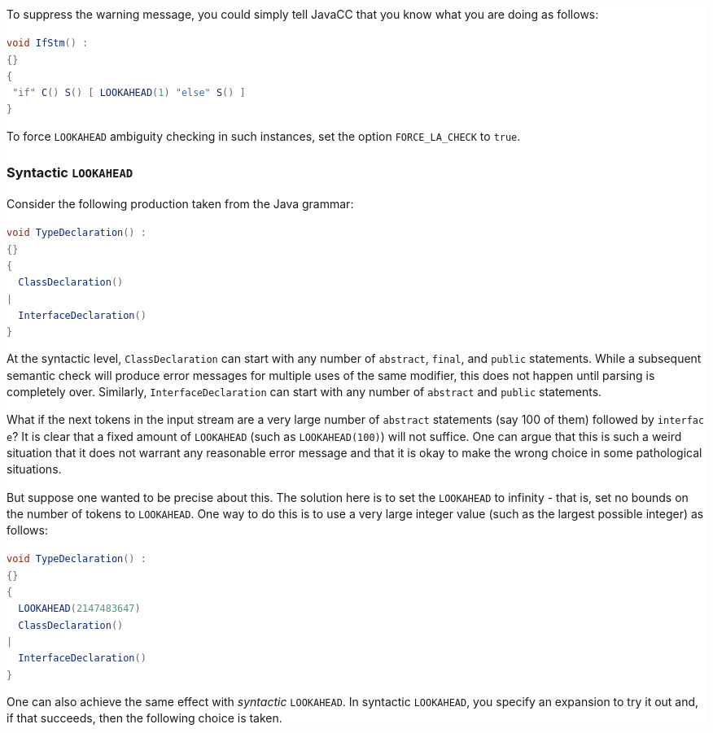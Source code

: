 To suppress the warning message, you could simply tell JavaCC that you know what you are doing as follows:

```java
void IfStm() :
{}
{
 "if" C() S() [ LOOKAHEAD(1) "else" S() ]
}
```

To force `LOOKAHEAD` ambiguity checking in such instances, set the option `FORCE_LA_CHECK` to `true`.

### <a name="syntactic"></a>Syntactic `LOOKAHEAD`

Consider the following production taken from the Java grammar:

```java
void TypeDeclaration() :
{}
{
  ClassDeclaration()
|
  InterfaceDeclaration()
}
```

At the syntactic level, `ClassDeclaration` can start with any number of `abstract`, `final`, and `public` statements. While a subsequent semantic check will produce error messages for multiple uses of the same modifier, this does not happen until parsing is completely over. Similarly, `InterfaceDeclaration` can start with any number of `abstract` and `public` statements.

What if the next tokens in the input stream are a very large number of `abstract` statements (say 100 of them) followed by `interface`? It is clear that a fixed amount of `LOOKAHEAD` (such as `LOOKAHEAD(100)`) will not suffice. One can argue that this is such a weird situation that it does not warrant any reasonable error message and that it is okay to make the wrong choice in some pathological situations.

But suppose one wanted to be precise about this. The solution here is to set the `LOOKAHEAD` to infinity - that is, set no bounds on the number of tokens to `LOOKAHEAD`. One way to do this is to use a very large integer value (such as the largest possible integer) as follows:

```java
void TypeDeclaration() :
{}
{
  LOOKAHEAD(2147483647)
  ClassDeclaration()
|
  InterfaceDeclaration()
}
```

One can also achieve the same effect with *syntactic* `LOOKAHEAD`. In syntactic `LOOKAHEAD`, you specify an expansion to try it out and, if that succeeds, then the following choice is taken.
